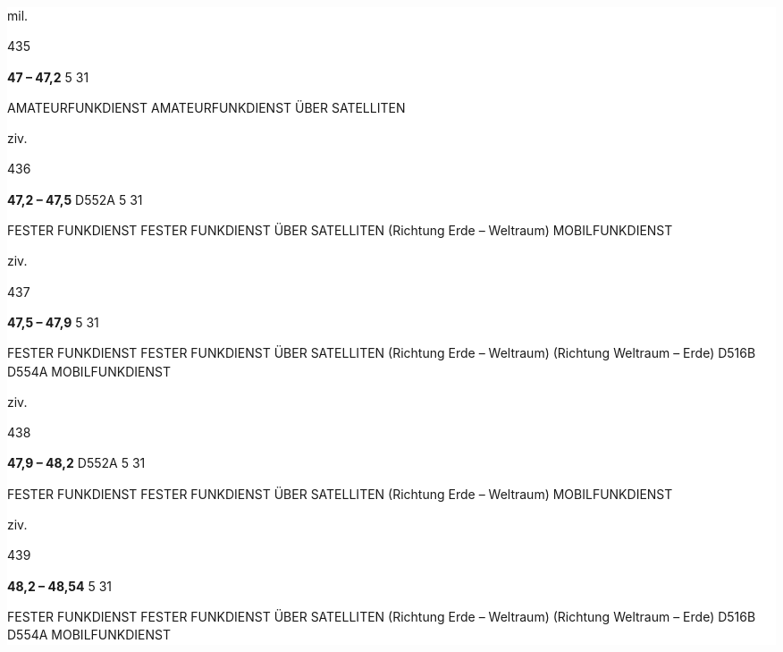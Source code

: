 mil.

435

**47 – 47,2**
5 31

AMATEURFUNKDIENST
AMATEURFUNKDIENST ÜBER SATELLITEN

ziv.

436

**47,2 – 47,5**
D552A
5 31

FESTER FUNKDIENST
FESTER FUNKDIENST ÜBER SATELLITEN
(Richtung Erde – Weltraum)
MOBILFUNKDIENST

ziv.

437

**47,5 – 47,9**
5 31

FESTER FUNKDIENST
FESTER FUNKDIENST ÜBER SATELLITEN
(Richtung Erde – Weltraum)
(Richtung Weltraum – Erde) D516B D554A
MOBILFUNKDIENST

ziv.

438

**47,9 – 48,2**
D552A
5 31

FESTER FUNKDIENST
FESTER FUNKDIENST ÜBER SATELLITEN
(Richtung Erde – Weltraum)
MOBILFUNKDIENST

ziv.

439

**48,2 – 48,54**
5 31

FESTER FUNKDIENST
FESTER FUNKDIENST ÜBER SATELLITEN
(Richtung Erde – Weltraum)
(Richtung Weltraum – Erde) D516B D554A
MOBILFUNKDIENST
